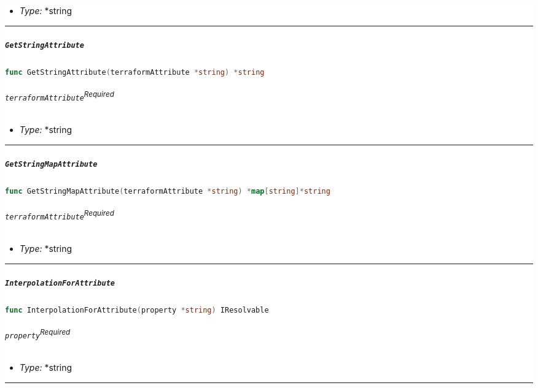- *Type:* *string

---

##### `GetStringAttribute` <a name="GetStringAttribute" id="@cdktf/provider-azurerm.virtualMachineExtension.VirtualMachineExtensionProtectedSettingsFromKeyVaultOutputReference.getStringAttribute"></a>

```go
func GetStringAttribute(terraformAttribute *string) *string
```

###### `terraformAttribute`<sup>Required</sup> <a name="terraformAttribute" id="@cdktf/provider-azurerm.virtualMachineExtension.VirtualMachineExtensionProtectedSettingsFromKeyVaultOutputReference.getStringAttribute.parameter.terraformAttribute"></a>

- *Type:* *string

---

##### `GetStringMapAttribute` <a name="GetStringMapAttribute" id="@cdktf/provider-azurerm.virtualMachineExtension.VirtualMachineExtensionProtectedSettingsFromKeyVaultOutputReference.getStringMapAttribute"></a>

```go
func GetStringMapAttribute(terraformAttribute *string) *map[string]*string
```

###### `terraformAttribute`<sup>Required</sup> <a name="terraformAttribute" id="@cdktf/provider-azurerm.virtualMachineExtension.VirtualMachineExtensionProtectedSettingsFromKeyVaultOutputReference.getStringMapAttribute.parameter.terraformAttribute"></a>

- *Type:* *string

---

##### `InterpolationForAttribute` <a name="InterpolationForAttribute" id="@cdktf/provider-azurerm.virtualMachineExtension.VirtualMachineExtensionProtectedSettingsFromKeyVaultOutputReference.interpolationForAttribute"></a>

```go
func InterpolationForAttribute(property *string) IResolvable
```

###### `property`<sup>Required</sup> <a name="property" id="@cdktf/provider-azurerm.virtualMachineExtension.VirtualMachineExtensionProtectedSettingsFromKeyVaultOutputReference.interpolationForAttribute.parameter.property"></a>

- *Type:* *string

---